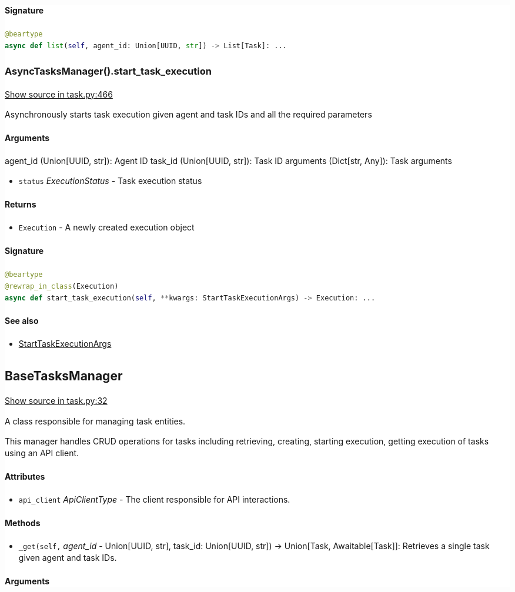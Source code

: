 #### Signature

```python
@beartype
async def list(self, agent_id: Union[UUID, str]) -> List[Task]: ...
```

### AsyncTasksManager().start_task_execution

[Show source in task.py:466](../../../../../../julep/managers/task.py#L466)

Asynchronously starts task execution given agent and task IDs and all the required parameters

#### Arguments

agent_id (Union[UUID, str]): Agent ID
task_id (Union[UUID, str]): Task ID
arguments (Dict[str, Any]): Task arguments
- `status` *ExecutionStatus* - Task execution status

#### Returns

- `Execution` - A newly created execution object

#### Signature

```python
@beartype
@rewrap_in_class(Execution)
async def start_task_execution(self, **kwargs: StartTaskExecutionArgs) -> Execution: ...
```

#### See also

- [StartTaskExecutionArgs](#starttaskexecutionargs)



## BaseTasksManager

[Show source in task.py:32](../../../../../../julep/managers/task.py#L32)

A class responsible for managing task entities.

This manager handles CRUD operations for tasks including retrieving, creating, starting execution, getting execution of tasks using an API client.

#### Attributes

- `api_client` *ApiClientType* - The client responsible for API interactions.

#### Methods

- `_get(self,` *agent_id* - Union[UUID, str], task_id: Union[UUID, str]) -> Union[Task, Awaitable[Task]]:
    Retrieves a single task given agent and task IDs.

#### Arguments
